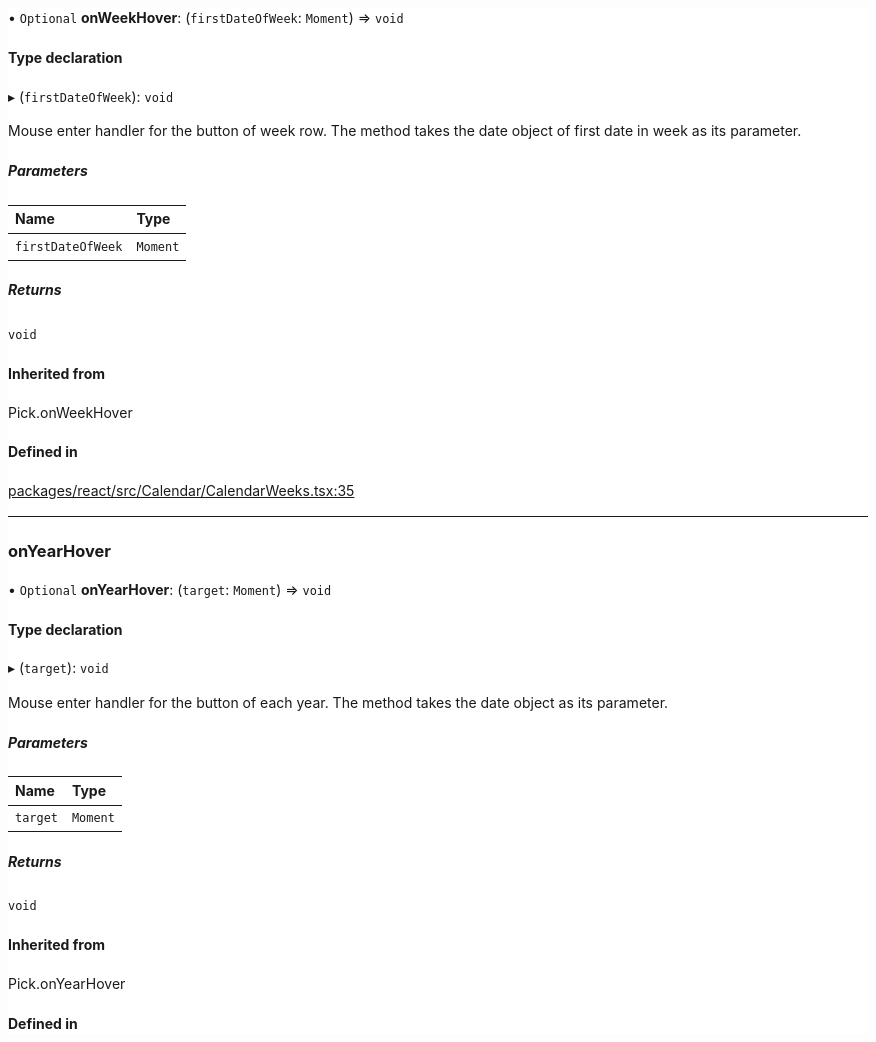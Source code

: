 • `Optional` **onWeekHover**: (`firstDateOfWeek`: `Moment`) => `void`

#### Type declaration

▸ (`firstDateOfWeek`): `void`

Mouse enter handler for the button of week row.
The method takes the date object of first date in week as its parameter.

##### Parameters

| Name | Type |
| :------ | :------ |
| `firstDateOfWeek` | `Moment` |

##### Returns

`void`

#### Inherited from

Pick.onWeekHover

#### Defined in

[packages/react/src/Calendar/CalendarWeeks.tsx:35](https://github.com/Mezzanine-UI/mezzanine/blob/83e0173/packages/react/src/Calendar/CalendarWeeks.tsx#L35)

___

### onYearHover

• `Optional` **onYearHover**: (`target`: `Moment`) => `void`

#### Type declaration

▸ (`target`): `void`

Mouse enter handler for the button of each year.
The method takes the date object as its parameter.

##### Parameters

| Name | Type |
| :------ | :------ |
| `target` | `Moment` |

##### Returns

`void`

#### Inherited from

Pick.onYearHover

#### Defined in
